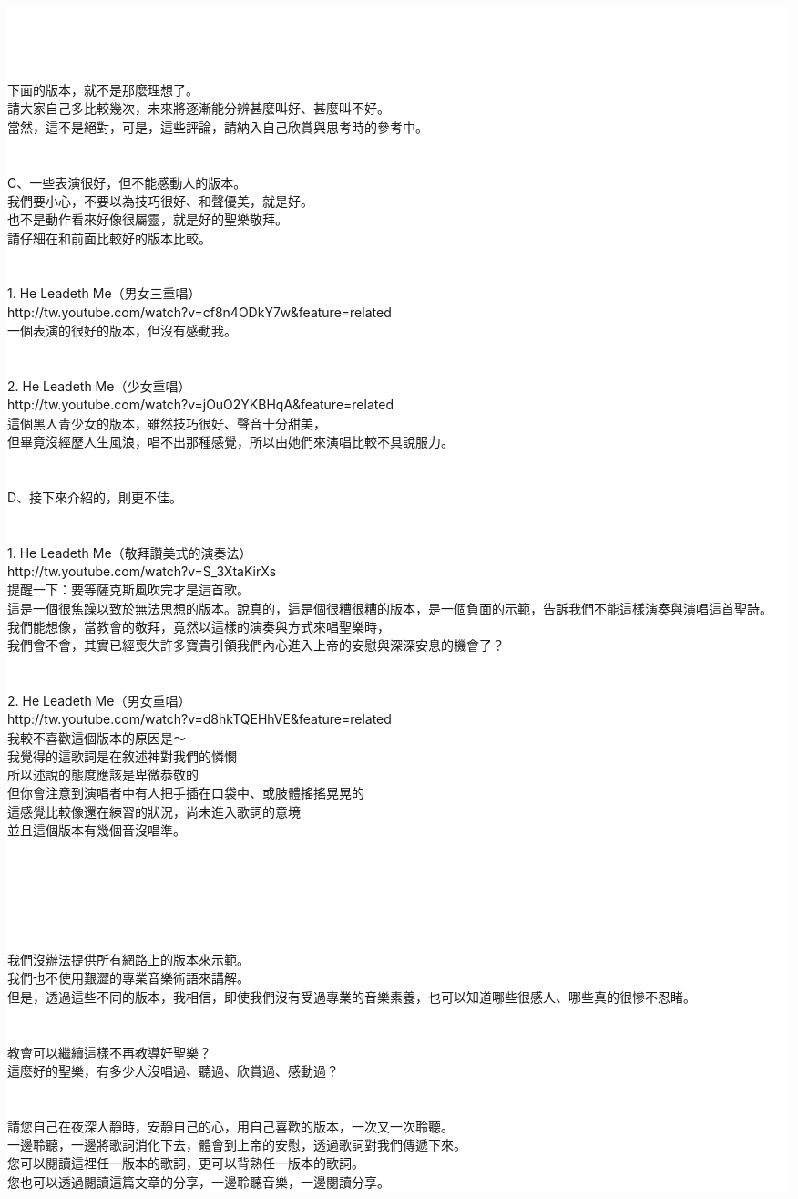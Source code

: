 <br/>
<br/>
<br/>
<br/>
下面的版本，就不是那麼理想了。<br/>
請大家自己多比較幾次，未來將逐漸能分辨甚麼叫好、甚麼叫不好。<br/>
當然，這不是絕對，可是，這些評論，請納入自己欣賞與思考時的參考中。<br/>
<br/>
<br/>
C、一些表演很好，但不能感動人的版本。<br/>
我們要小心，不要以為技巧很好、和聲優美，就是好。<br/>
也不是動作看來好像很屬靈，就是好的聖樂敬拜。<br/>
請仔細在和前面比較好的版本比較。<br/>
<br/>
<br/>
1. He Leadeth Me（男女三重唱）<br/>
http://tw.youtube.com/watch?v=cf8n4ODkY7w&amp;feature=related<br/>
一個表演的很好的版本，但沒有感動我。<br/>
<br/>
<br/>
2. He Leadeth Me（少女重唱）<br/>
http://tw.youtube.com/watch?v=jOuO2YKBHqA&amp;feature=related<br/>
這個黑人青少女的版本，雖然技巧很好、聲音十分甜美，<br/>
但畢竟沒經歷人生風浪，唱不出那種感覺，所以由她們來演唱比較不具說服力。<br/>
<br/>
<br/>
D、接下來介紹的，則更不佳。<br/>
<br/>
<br/>
1. He Leadeth Me（敬拜讚美式的演奏法）<br/>
http://tw.youtube.com/watch?v=S_3XtaKirXs<br/>
提醒一下：要等薩克斯風吹完才是這首歌。<br/>
這是一個很焦躁以致於無法思想的版本。說真的，這是個很糟很糟的版本，是一個負面的示範，告訴我們不能這樣演奏與演唱這首聖詩。<br/>
我們能想像，當教會的敬拜，竟然以這樣的演奏與方式來唱聖樂時，<br/>
我們會不會，其實已經喪失許多寶貴引領我們內心進入上帝的安慰與深深安息的機會了？<br/>
<br/>
<br/>
2. He Leadeth Me（男女重唱）<br/>
http://tw.youtube.com/watch?v=d8hkTQEHhVE&amp;feature=related<br/>
我較不喜歡這個版本的原因是〜<br/>
我覺得的這歌詞是在敘述神對我們的憐憫<br/>
所以述說的態度應該是卑微恭敬的<br/>
但你會注意到演唱者中有人把手插在口袋中、或肢體搖搖晃晃的<br/>
這感覺比較像還在練習的狀況，尚未進入歌詞的意境<br/>
並且這個版本有幾個音沒唱準。<br/>
<br/>
<br/>
<br/>
<br/>
<br/>
<br/>
我們沒辦法提供所有網路上的版本來示範。<br/>
我們也不使用艱澀的專業音樂術語來講解。<br/>
但是，透過這些不同的版本，我相信，即使我們沒有受過專業的音樂素養，也可以知道哪些很感人、哪些真的很慘不忍睹。<br/>
<br/>
<br/>
教會可以繼續這樣不再教導好聖樂？<br/>
這麼好的聖樂，有多少人沒唱過、聽過、欣賞過、感動過？<br/>
<br/>
<br/>
請您自己在夜深人靜時，安靜自己的心，用自己喜歡的版本，一次又一次聆聽。<br/>
一邊聆聽，一邊將歌詞消化下去，體會到上帝的安慰，透過歌詞對我們傳遞下來。<br/>
您可以閱讀這裡任一版本的歌詞，更可以背熟任一版本的歌詞。<br/>
您也可以透過閱讀這篇文章的分享，一邊聆聽音樂，一邊閱讀分享。<br/>